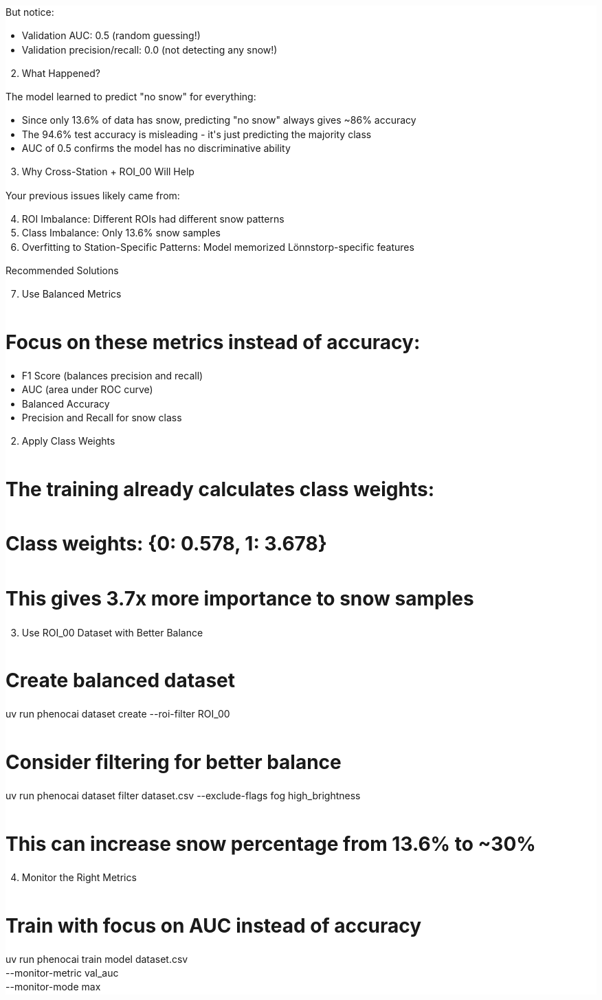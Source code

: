   But notice:
  - Validation AUC: 0.5 (random guessing!)
  - Validation precision/recall: 0.0 (not detecting any snow!)

  2. What Happened?

  The model learned to predict "no snow" for everything:
  - Since only 13.6% of data has snow, predicting "no snow" always gives ~86% accuracy
  - The 94.6% test accuracy is misleading - it's just predicting the majority class
  - AUC of 0.5 confirms the model has no discriminative ability

  3. Why Cross-Station + ROI_00 Will Help

  Your previous issues likely came from:

  4. ROI Imbalance: Different ROIs had different snow patterns
  5. Class Imbalance: Only 13.6% snow samples
  6. Overfitting to Station-Specific Patterns: Model memorized Lönnstorp-specific features

  Recommended Solutions

  7. Use Balanced Metrics

  # Focus on these metrics instead of accuracy:
  - F1 Score (balances precision and recall)
  - AUC (area under ROC curve)
  - Balanced Accuracy
  - Precision and Recall for snow class

 2. Apply Class Weights

  # The training already calculates class weights:
  # Class weights: {0: 0.578, 1: 3.678}
  # This gives 3.7x more importance to snow samples

  3. Use ROI_00 Dataset with Better Balance

  # Create balanced dataset
  uv run phenocai dataset create --roi-filter ROI_00

  # Consider filtering for better balance
  uv run phenocai dataset filter dataset.csv --exclude-flags fog high_brightness
  # This can increase snow percentage from 13.6% to ~30%

  4. Monitor the Right Metrics

  # Train with focus on AUC instead of accuracy
  uv run phenocai train model dataset.csv \
      --monitor-metric val_auc \
      --monitor-mode max
